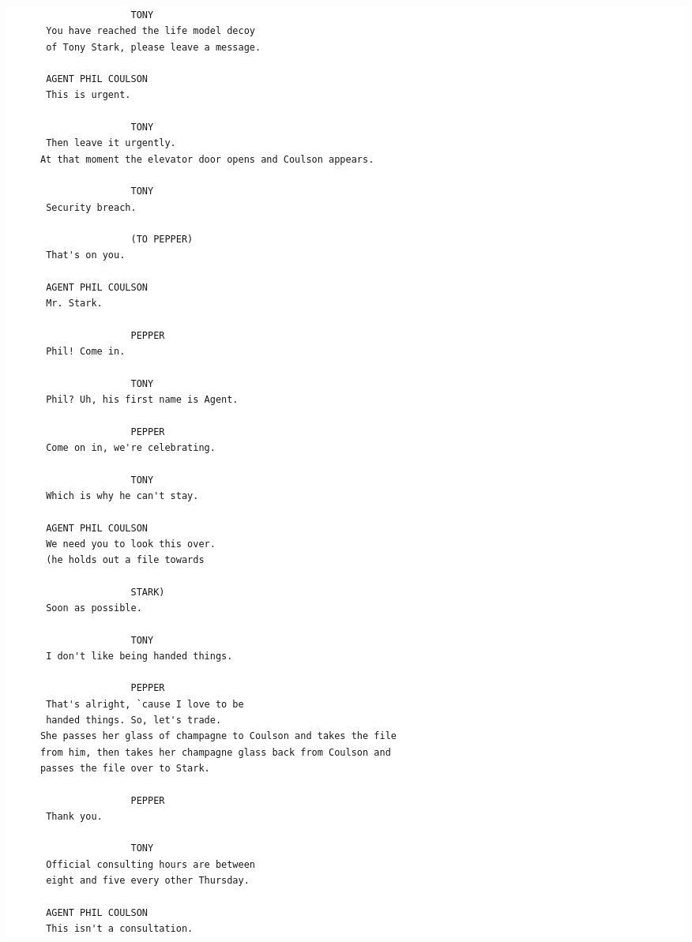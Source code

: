                           TONY
           You have reached the life model decoy
           of Tony Stark, please leave a message.

           AGENT PHIL COULSON
           This is urgent.

                          TONY
           Then leave it urgently.
          At that moment the elevator door opens and Coulson appears.

                          TONY
           Security breach.

                          (TO PEPPER)
           That's on you.

           AGENT PHIL COULSON
           Mr. Stark.

                          PEPPER
           Phil! Come in.

                          TONY
           Phil? Uh, his first name is Agent.

                          PEPPER
           Come on in, we're celebrating.

                          TONY
           Which is why he can't stay.

           AGENT PHIL COULSON
           We need you to look this over.
           (he holds out a file towards

                          STARK)
           Soon as possible.

                          TONY
           I don't like being handed things.

                          PEPPER
           That's alright, `cause I love to be
           handed things. So, let's trade.
          She passes her glass of champagne to Coulson and takes the file
          from him, then takes her champagne glass back from Coulson and
          passes the file over to Stark.

                          PEPPER
           Thank you.

                          TONY
           Official consulting hours are between
           eight and five every other Thursday.

           AGENT PHIL COULSON
           This isn't a consultation.
